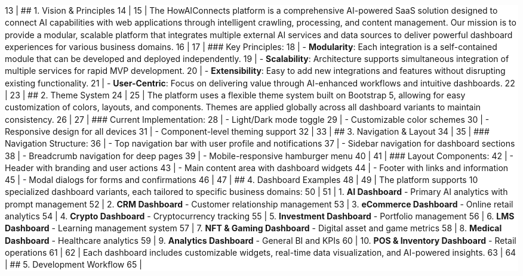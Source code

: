 13 | ## 1. Vision & Principles
 14 | 
 15 | The HowAIConnects platform is a comprehensive AI-powered SaaS solution designed to connect AI capabilities with web applications through intelligent crawling, processing, and content management. Our mission is to provide a modular, scalable platform that integrates multiple external AI services and data sources to deliver powerful dashboard experiences for various business domains.
 16 | 
 17 | ### Key Principles:
 18 | - **Modularity**: Each integration is a self-contained module that can be developed and deployed independently.
 19 | - **Scalability**: Architecture supports simultaneous integration of multiple services for rapid MVP development.
 20 | - **Extensibility**: Easy to add new integrations and features without disrupting existing functionality.
 21 | - **User-Centric**: Focus on delivering value through AI-enhanced workflows and intuitive dashboards.
 22 | 
 23 | ## 2. Theme System
 24 | 
 25 | The platform uses a flexible theme system built on Bootstrap 5, allowing for easy customization of colors, layouts, and components. Themes are applied globally across all dashboard variants to maintain consistency.
 26 | 
 27 | ### Current Implementation:
 28 | - Light/Dark mode toggle
 29 | - Customizable color schemes
 30 | - Responsive design for all devices
 31 | - Component-level theming support
 32 | 
 33 | ## 3. Navigation & Layout
 34 | 
 35 | ### Navigation Structure:
 36 | - Top navigation bar with user profile and notifications
 37 | - Sidebar navigation for dashboard sections
 38 | - Breadcrumb navigation for deep pages
 39 | - Mobile-responsive hamburger menu
 40 | 
 41 | ### Layout Components:
 42 | - Header with branding and user actions
 43 | - Main content area with dashboard widgets
 44 | - Footer with links and information
 45 | - Modal dialogs for forms and confirmations
 46 | 
 47 | ## 4. Dashboard Examples
 48 | 
 49 | The platform supports 10 specialized dashboard variants, each tailored to specific business domains:
 50 | 
 51 | 1. **AI Dashboard** - Primary AI analytics with prompt management
 52 | 2. **CRM Dashboard** - Customer relationship management
 53 | 3. **eCommerce Dashboard** - Online retail analytics
 54 | 4. **Crypto Dashboard** - Cryptocurrency tracking
 55 | 5. **Investment Dashboard** - Portfolio management
 56 | 6. **LMS Dashboard** - Learning management system
 57 | 7. **NFT & Gaming Dashboard** - Digital asset and game metrics
 58 | 8. **Medical Dashboard** - Healthcare analytics
 59 | 9. **Analytics Dashboard** - General BI and KPIs
 60 | 10. **POS & Inventory Dashboard** - Retail operations
 61 | 
 62 | Each dashboard includes customizable widgets, real-time data visualization, and AI-powered insights.
 63 | 
 64 | ## 5. Development Workflow
 65 | 